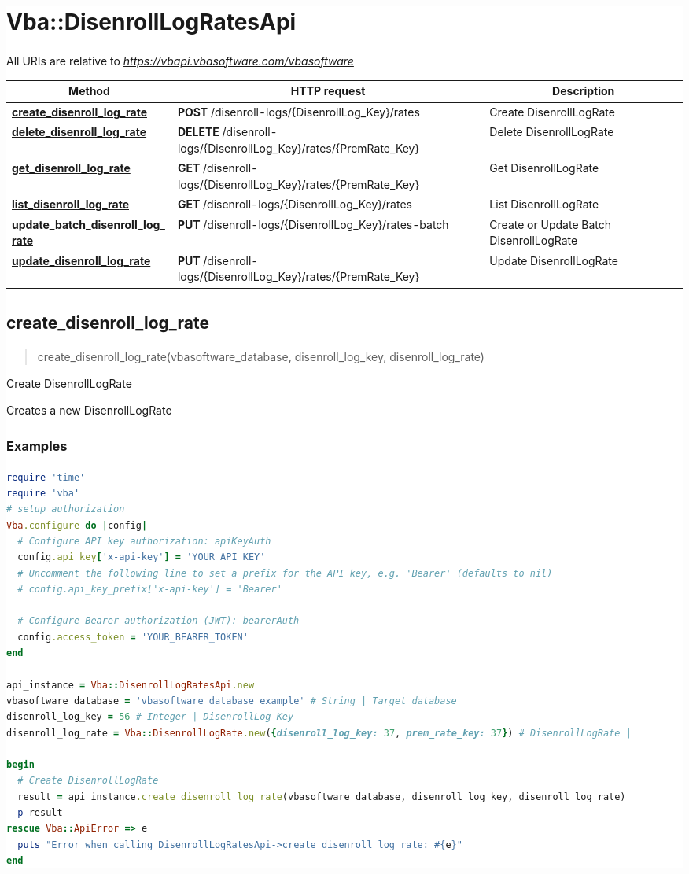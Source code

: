 # Vba::DisenrollLogRatesApi

All URIs are relative to *https://vbapi.vbasoftware.com/vbasoftware*

| Method | HTTP request | Description |
| ------ | ------------ | ----------- |
| [**create_disenroll_log_rate**](DisenrollLogRatesApi.md#create_disenroll_log_rate) | **POST** /disenroll-logs/{DisenrollLog_Key}/rates | Create DisenrollLogRate |
| [**delete_disenroll_log_rate**](DisenrollLogRatesApi.md#delete_disenroll_log_rate) | **DELETE** /disenroll-logs/{DisenrollLog_Key}/rates/{PremRate_Key} | Delete DisenrollLogRate |
| [**get_disenroll_log_rate**](DisenrollLogRatesApi.md#get_disenroll_log_rate) | **GET** /disenroll-logs/{DisenrollLog_Key}/rates/{PremRate_Key} | Get DisenrollLogRate |
| [**list_disenroll_log_rate**](DisenrollLogRatesApi.md#list_disenroll_log_rate) | **GET** /disenroll-logs/{DisenrollLog_Key}/rates | List DisenrollLogRate |
| [**update_batch_disenroll_log_rate**](DisenrollLogRatesApi.md#update_batch_disenroll_log_rate) | **PUT** /disenroll-logs/{DisenrollLog_Key}/rates-batch | Create or Update Batch DisenrollLogRate |
| [**update_disenroll_log_rate**](DisenrollLogRatesApi.md#update_disenroll_log_rate) | **PUT** /disenroll-logs/{DisenrollLog_Key}/rates/{PremRate_Key} | Update DisenrollLogRate |


## create_disenroll_log_rate

> <DisenrollLogRateVBAResponse> create_disenroll_log_rate(vbasoftware_database, disenroll_log_key, disenroll_log_rate)

Create DisenrollLogRate

Creates a new DisenrollLogRate

### Examples

```ruby
require 'time'
require 'vba'
# setup authorization
Vba.configure do |config|
  # Configure API key authorization: apiKeyAuth
  config.api_key['x-api-key'] = 'YOUR API KEY'
  # Uncomment the following line to set a prefix for the API key, e.g. 'Bearer' (defaults to nil)
  # config.api_key_prefix['x-api-key'] = 'Bearer'

  # Configure Bearer authorization (JWT): bearerAuth
  config.access_token = 'YOUR_BEARER_TOKEN'
end

api_instance = Vba::DisenrollLogRatesApi.new
vbasoftware_database = 'vbasoftware_database_example' # String | Target database
disenroll_log_key = 56 # Integer | DisenrollLog Key
disenroll_log_rate = Vba::DisenrollLogRate.new({disenroll_log_key: 37, prem_rate_key: 37}) # DisenrollLogRate | 

begin
  # Create DisenrollLogRate
  result = api_instance.create_disenroll_log_rate(vbasoftware_database, disenroll_log_key, disenroll_log_rate)
  p result
rescue Vba::ApiError => e
  puts "Error when calling DisenrollLogRatesApi->create_disenroll_log_rate: #{e}"
end
```
